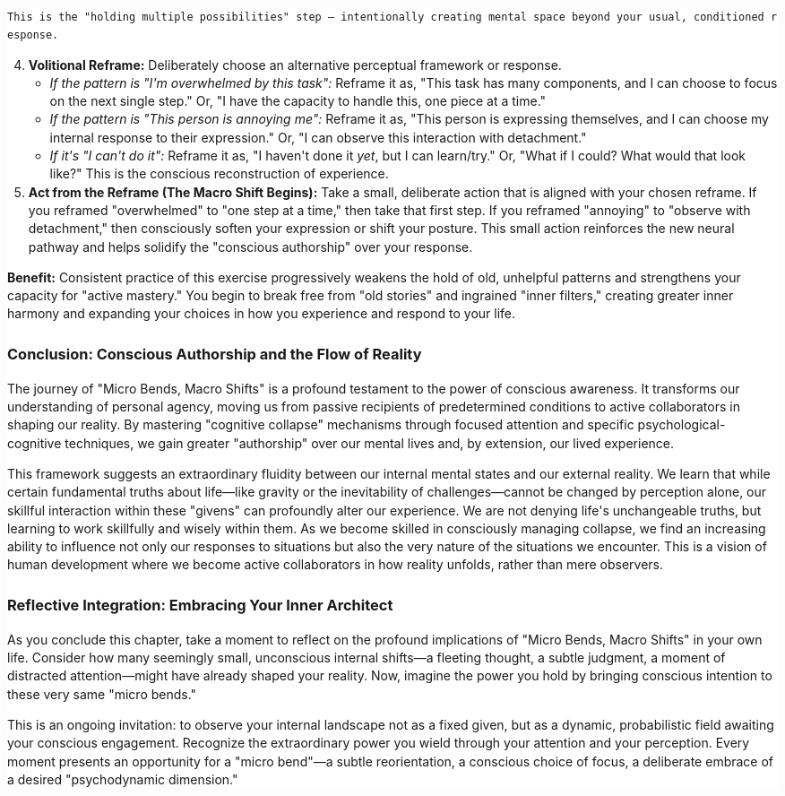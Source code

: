     This is the "holding multiple possibilities" step – intentionally creating mental space beyond your usual, conditioned response.
4.  **Volitional Reframe:** Deliberately choose an alternative perceptual framework or response.
    *   *If the pattern is "I'm overwhelmed by this task":* Reframe it as, "This task has many components, and I can choose to focus on the next single step." Or, "I have the capacity to handle this, one piece at a time."
    *   *If the pattern is "This person is annoying me":* Reframe it as, "This person is expressing themselves, and I can choose my internal response to their expression." Or, "I can observe this interaction with detachment."
    *   *If it's "I can't do it":* Reframe it as, "I haven't done it *yet*, but I can learn/try." Or, "What if I could? What would that look like?"
    This is the conscious reconstruction of experience.
5.  **Act from the Reframe (The Macro Shift Begins):** Take a small, deliberate action that is aligned with your chosen reframe. If you reframed "overwhelmed" to "one step at a time," then take that first step. If you reframed "annoying" to "observe with detachment," then consciously soften your expression or shift your posture. This small action reinforces the new neural pathway and helps solidify the "conscious authorship" over your response.

**Benefit:** Consistent practice of this exercise progressively weakens the hold of old, unhelpful patterns and strengthens your capacity for "active mastery." You begin to break free from "old stories" and ingrained "inner filters," creating greater inner harmony and expanding your choices in how you experience and respond to your life.

### Conclusion: Conscious Authorship and the Flow of Reality

The journey of "Micro Bends, Macro Shifts" is a profound testament to the power of conscious awareness. It transforms our understanding of personal agency, moving us from passive recipients of predetermined conditions to active collaborators in shaping our reality. By mastering "cognitive collapse" mechanisms through focused attention and specific psychological-cognitive techniques, we gain greater "authorship" over our mental lives and, by extension, our lived experience.

This framework suggests an extraordinary fluidity between our internal mental states and our external reality. We learn that while certain fundamental truths about life—like gravity or the inevitability of challenges—cannot be changed by perception alone, our skillful interaction within these "givens" can profoundly alter our experience. We are not denying life's unchangeable truths, but learning to work skillfully and wisely within them. As we become skilled in consciously managing collapse, we find an increasing ability to influence not only our responses to situations but also the very nature of the situations we encounter. This is a vision of human development where we become active collaborators in how reality unfolds, rather than mere observers.

### Reflective Integration: Embracing Your Inner Architect

As you conclude this chapter, take a moment to reflect on the profound implications of "Micro Bends, Macro Shifts" in your own life. Consider how many seemingly small, unconscious internal shifts—a fleeting thought, a subtle judgment, a moment of distracted attention—might have already shaped your reality. Now, imagine the power you hold by bringing conscious intention to these very same "micro bends."

This is an ongoing invitation: to observe your internal landscape not as a fixed given, but as a dynamic, probabilistic field awaiting your conscious engagement. Recognize the extraordinary power you wield through your attention and your perception. Every moment presents an opportunity for a "micro bend"—a subtle reorientation, a conscious choice of focus, a deliberate embrace of a desired "psychodynamic dimension."
